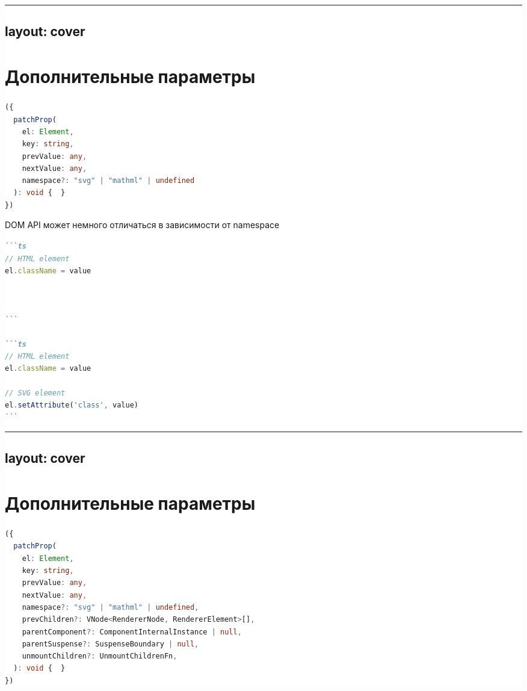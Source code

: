 
---
layout: cover
---

# Дополнительные параметры

```ts {7}
({
  patchProp(
    el: Element,
    key: string,
    prevValue: any,
    nextValue: any,
    namespace?: "svg" | "mathml" | undefined
  ): void {  }
})
```

<v-click>

DOM API может немного отличаться в зависимости от namespace

````md magic-move
```ts
// HTML element
el.className = value


⠀
```

```ts
// HTML element
el.className = value

// SVG element
el.setAttribute('class', value)
```
````

</v-click>



---
layout: cover
---

# Дополнительные параметры

```ts {8-11}
({
  patchProp(
    el: Element,
    key: string,
    prevValue: any,
    nextValue: any,
    namespace?: "svg" | "mathml" | undefined,
    prevChildren?: VNode<RendererNode, RendererElement>[],
    parentComponent?: ComponentInternalInstance | null,
    parentSuspense?: SuspenseBoundary | null,
    unmountChildren?: UnmountChildrenFn,
  ): void {  }
})
```
